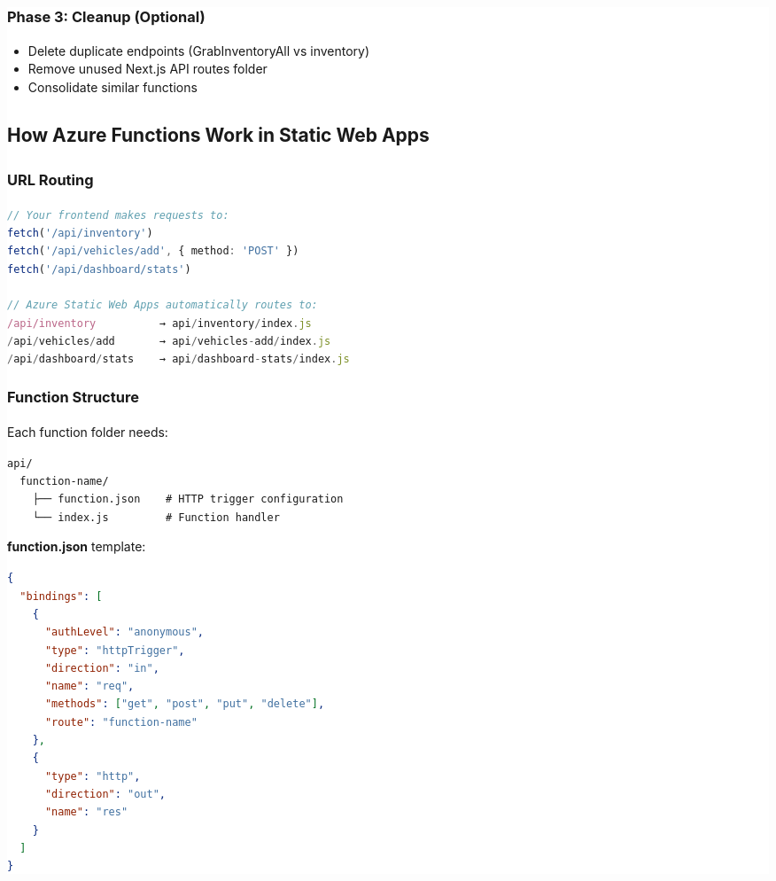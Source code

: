 ### Phase 3: Cleanup (Optional)

- Delete duplicate endpoints (GrabInventoryAll vs inventory)
- Remove unused Next.js API routes folder
- Consolidate similar functions

## How Azure Functions Work in Static Web Apps

### URL Routing

```typescript
// Your frontend makes requests to:
fetch('/api/inventory')
fetch('/api/vehicles/add', { method: 'POST' })
fetch('/api/dashboard/stats')

// Azure Static Web Apps automatically routes to:
/api/inventory          → api/inventory/index.js
/api/vehicles/add       → api/vehicles-add/index.js
/api/dashboard/stats    → api/dashboard-stats/index.js
```

### Function Structure

Each function folder needs:
```
api/
  function-name/
    ├── function.json    # HTTP trigger configuration
    └── index.js         # Function handler
```

**function.json** template:
```json
{
  "bindings": [
    {
      "authLevel": "anonymous",
      "type": "httpTrigger",
      "direction": "in",
      "name": "req",
      "methods": ["get", "post", "put", "delete"],
      "route": "function-name"
    },
    {
      "type": "http",
      "direction": "out",
      "name": "res"
    }
  ]
}
```
